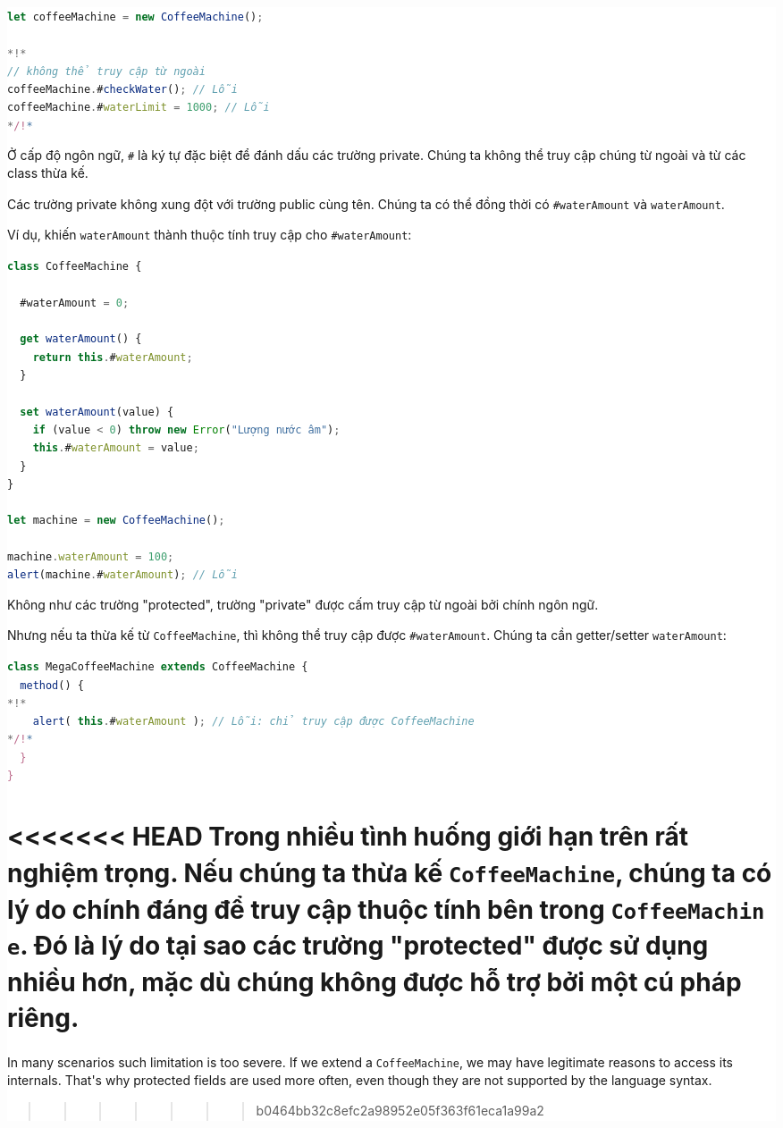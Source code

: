 ```js run
let coffeeMachine = new CoffeeMachine();

*!*
// không thể truy cập từ ngoài
coffeeMachine.#checkWater(); // Lỗi
coffeeMachine.#waterLimit = 1000; // Lỗi
*/!*
```

Ở cấp độ ngôn ngữ, `#` là ký tự đặc biệt để đánh dấu các trường private. Chúng ta không thể truy cập chúng từ ngoài và từ các class thừa kế.

Các trường private không xung đột với trường public cùng tên. Chúng ta có thể đồng thời có `#waterAmount` và `waterAmount`.

Ví dụ, khiến `waterAmount` thành thuộc tính truy cập cho `#waterAmount`:

```js run
class CoffeeMachine {

  #waterAmount = 0;

  get waterAmount() {
    return this.#waterAmount;
  }

  set waterAmount(value) {
    if (value < 0) throw new Error("Lượng nước âm");
    this.#waterAmount = value;
  }
}

let machine = new CoffeeMachine();

machine.waterAmount = 100;
alert(machine.#waterAmount); // Lỗi
```

Không như các trường "protected", trường "private" được cấm truy cập từ ngoài bởi chính ngôn ngữ.

Nhưng nếu ta thừa kế từ `CoffeeMachine`, thì không thể truy cập được `#waterAmount`. Chúng ta cần getter/setter `waterAmount`:

```js
class MegaCoffeeMachine extends CoffeeMachine {
  method() {
*!*
    alert( this.#waterAmount ); // Lỗi: chỉ truy cập được CoffeeMachine
*/!*
  }
}
```

<<<<<<< HEAD
Trong nhiều tình huống giới hạn trên rất nghiệm trọng. Nếu chúng ta thừa kế `CoffeeMachine`, chúng ta có lý do chính đáng để truy cập thuộc tính bên trong `CoffeeMachine`. Đó là lý do tại sao các trường "protected" được sử dụng nhiều hơn, mặc dù chúng không được hỗ trợ bởi một cú pháp riêng.
=======
In many scenarios such limitation is too severe. If we extend a `CoffeeMachine`, we may have legitimate reasons to access its internals. That's why protected fields are used more often, even though they are not supported by the language syntax.
>>>>>>> b0464bb32c8efc2a98952e05f363f61eca1a99a2
